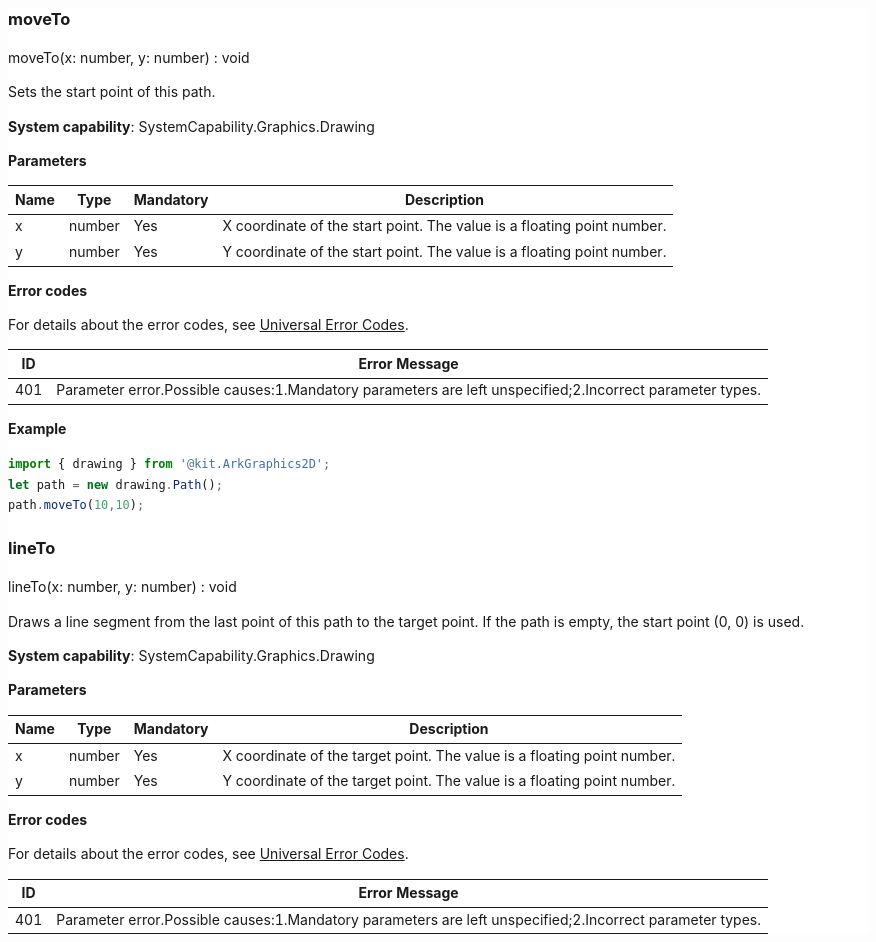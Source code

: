 ### moveTo

moveTo(x: number, y: number) : void

Sets the start point of this path.

**System capability**: SystemCapability.Graphics.Drawing

**Parameters**

| Name| Type  | Mandatory| Description                   |
| ------ | ------ | ---- | ----------------------- |
| x      | number | Yes  | X coordinate of the start point. The value is a floating point number.|
| y      | number | Yes  | Y coordinate of the start point. The value is a floating point number.|

**Error codes**

For details about the error codes, see [Universal Error Codes](../errorcode-universal.md).

| ID| Error Message|
| ------- | --------------------------------------------|
| 401 | Parameter error.Possible causes:1.Mandatory parameters are left unspecified;2.Incorrect parameter types. |

**Example**

```ts
import { drawing } from '@kit.ArkGraphics2D';
let path = new drawing.Path();
path.moveTo(10,10);
```

### lineTo

lineTo(x: number, y: number) : void

Draws a line segment from the last point of this path to the target point. If the path is empty, the start point (0, 0) is used.

**System capability**: SystemCapability.Graphics.Drawing

**Parameters**

| Name| Type  | Mandatory| Description                   |
| ------ | ------ | ---- | ----------------------- |
| x      | number | Yes  | X coordinate of the target point. The value is a floating point number.|
| y      | number | Yes  | Y coordinate of the target point. The value is a floating point number.|

**Error codes**

For details about the error codes, see [Universal Error Codes](../errorcode-universal.md).

| ID| Error Message|
| ------- | --------------------------------------------|
| 401 | Parameter error.Possible causes:1.Mandatory parameters are left unspecified;2.Incorrect parameter types. |
